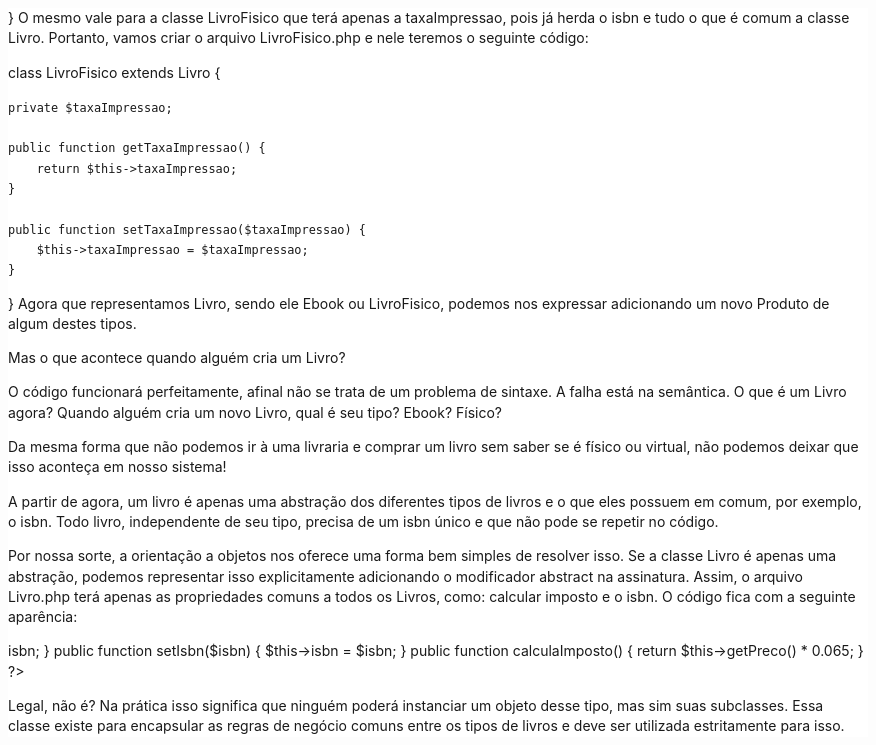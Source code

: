 }
O mesmo vale para a classe LivroFisico que terá apenas a taxaImpressao, pois já herda o isbn e tudo o que é comum a classe Livro. Portanto, vamos criar o arquivo LivroFisico.php e nele teremos o seguinte código:

class LivroFisico extends Livro {

    private $taxaImpressao;

    public function getTaxaImpressao() {
        return $this->taxaImpressao;
    }

    public function setTaxaImpressao($taxaImpressao) {
        $this->taxaImpressao = $taxaImpressao;
    }
}
Agora que representamos Livro, sendo ele Ebook ou LivroFisico, podemos nos expressar adicionando um novo Produto de algum destes tipos.

Mas o que acontece quando alguém cria um Livro?

O código funcionará perfeitamente, afinal não se trata de um problema de sintaxe. A falha está na semântica. O que é um Livro agora? Quando alguém cria um novo Livro, qual é seu tipo? Ebook? Físico?

Da mesma forma que não podemos ir à uma livraria e comprar um livro sem saber se é físico ou virtual, não podemos deixar que isso aconteça em nosso sistema!

A partir de agora, um livro é apenas uma abstração dos diferentes tipos de livros e o que eles possuem em comum, por exemplo, o isbn. Todo livro, independente de seu tipo, precisa de um isbn único e que não pode se repetir no código.

Por nossa sorte, a orientação a objetos nos oferece uma forma bem simples de resolver isso. Se a classe Livro é apenas uma abstração, podemos representar isso explicitamente adicionando o modificador abstract na assinatura. Assim, o arquivo Livro.php terá apenas as propriedades comuns a todos os Livros, como: calcular imposto e o isbn. O código fica com a seguinte aparência:

<?php

abstract class Livro extends Produto {

    private $isbn;

    public function getIsbn() {
        return $this->isbn;
    }

    public function setIsbn($isbn) {
        $this->isbn = $isbn;
    }
    public function calculaImposto()
    {
        return $this->getPreco() * 0.065; 
}

?>
Legal, não é? Na prática isso significa que ninguém poderá instanciar um objeto desse tipo, mas sim suas subclasses. Essa classe existe para encapsular as regras de negócio comuns entre os tipos de livros e deve ser utilizada estritamente para isso.
